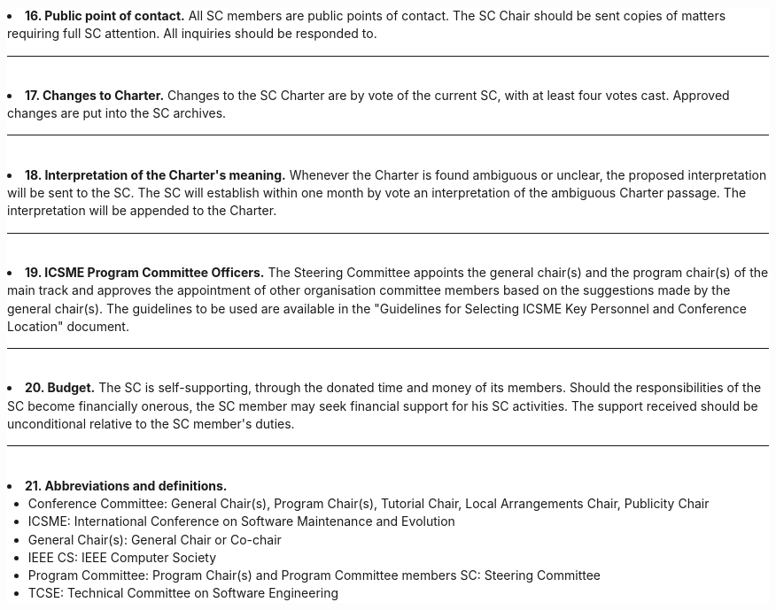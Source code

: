 <li>
    <b>16. Public point of contact.</b> All SC members are public points of contact. The SC Chair should be sent copies of matters requiring full SC attention. All inquiries should be responded to.
</li>

<hr/>
<br/>

<li>
    <b>17. Changes to Charter.</b> Changes to the SC Charter are by vote of the current SC, with at least four votes cast. Approved changes are put into the SC archives.
</li>

<hr/>
<br/>

<li>
    <b>18. Interpretation of the Charter's meaning.</b> Whenever the Charter is found ambiguous or unclear, the proposed interpretation will be sent to the SC. The SC will establish within one month by vote an interpretation of the ambiguous Charter passage. The interpretation will be appended to the Charter.
</li>

<hr/>
<br/>

<li>
    <b>19. ICSME Program Committee Officers.</b> The Steering Committee appoints the general chair(s) and the program chair(s) of the main track and approves the appointment of other organisation committee members based on the suggestions made by the general chair(s).
    The guidelines to be used are available in the "Guidelines for Selecting ICSME Key Personnel and Conference Location" document.
</li>

<hr/>
<br/>

<li>
    <b>20. Budget.</b> The SC is self-supporting, through the donated time and money of its members. Should the responsibilities of the SC become financially onerous, the SC member may seek financial support for his SC activities. The support received should be unconditional relative to the SC member's duties.
</li>

<hr/>
<br/>

<li>
    <b>21. Abbreviations and definitions.</b> 
    <ul>
        <li>Conference Committee: General Chair(s), Program Chair(s), Tutorial Chair, Local Arrangements Chair, Publicity Chair</li>
        <li>ICSME: International Conference on Software Maintenance and Evolution</li>
        <li>General Chair(s): General Chair or Co-chair</li>
        <li>IEEE CS: IEEE Computer Society</li>
        <li>Program Committee: Program Chair(s) and Program Committee members SC: Steering Committee</li>
        <li>TCSE: Technical Committee on Software Engineering</li>
    </ul>
</li>
